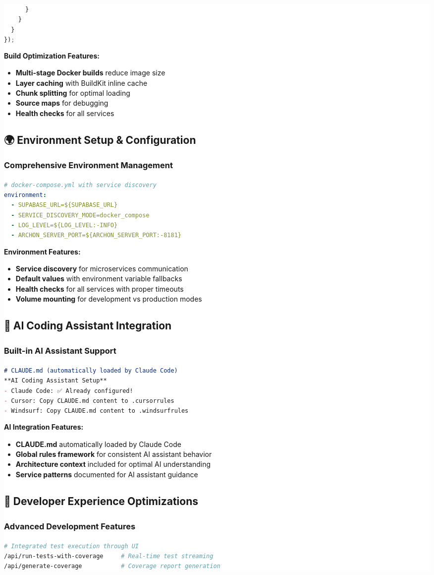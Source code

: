 ```typescript
      }
    }
  }
});
```

**Build Optimization Features:**
- **Multi-stage Docker builds** reduce image size
- **Layer caching** with BuildKit inline cache
- **Chunk splitting** for optimal loading
- **Source maps** for debugging
- **Health checks** for all services

## 🌍 Environment Setup & Configuration

### Comprehensive Environment Management
```yaml
# docker-compose.yml with service discovery
environment:
  - SUPABASE_URL=${SUPABASE_URL}
  - SERVICE_DISCOVERY_MODE=docker_compose
  - LOG_LEVEL=${LOG_LEVEL:-INFO}
  - ARCHON_SERVER_PORT=${ARCHON_SERVER_PORT:-8181}
```

**Environment Features:**
- **Service discovery** for microservices communication
- **Default values** with environment variable fallbacks
- **Health checks** for all services with proper timeouts
- **Volume mounting** for development vs production modes

## 🤖 AI Coding Assistant Integration

### Built-in AI Assistant Support
```markdown
# CLAUDE.md (automatically loaded by Claude Code)
**AI Coding Assistant Setup**
- Claude Code: ✅ Already configured!
- Cursor: Copy CLAUDE.md content to .cursorrules
- Windsurf: Copy CLAUDE.md content to .windsurfrules
```

**AI Integration Features:**
- **CLAUDE.md** automatically loaded by Claude Code
- **Global rules framework** for consistent AI assistant behavior
- **Architecture context** included for optimal AI understanding
- **Service patterns** documented for AI assistant guidance

## 🔧 Developer Experience Optimizations

### Advanced Development Features
```bash
# Integrated test execution through UI
/api/run-tests-with-coverage     # Real-time test streaming
/api/generate-coverage           # Coverage report generation
```
